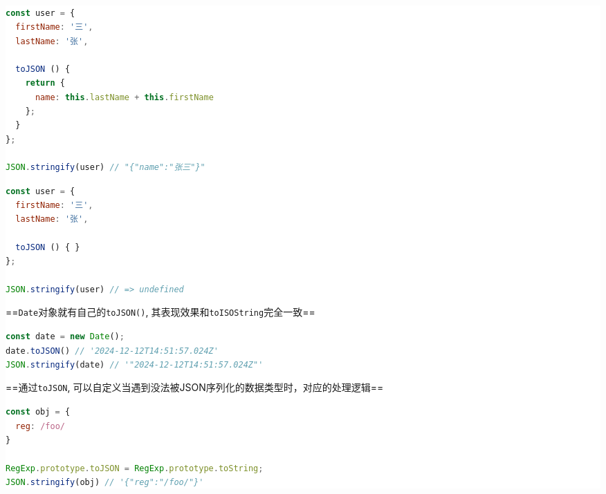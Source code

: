 ```js
const user = {
  firstName: '三',
  lastName: '张',

  toJSON () {
    return {
      name: this.lastName + this.firstName
    };
  }
};

JSON.stringify(user) // "{"name":"张三"}"
```



```js
const user = {
  firstName: '三',
  lastName: '张',

  toJSON () { }
};

JSON.stringify(user) // => undefined
```



==`Date`对象就有自己的`toJSON()`, 其表现效果和`toISOString`完全一致==

```js
const date = new Date();
date.toJSON() // '2024-12-12T14:51:57.024Z'
JSON.stringify(date) // '"2024-12-12T14:51:57.024Z"'
```



==通过`toJSON`, 可以自定义当遇到没法被JSON序列化的数据类型时，对应的处理逻辑==

```js
const obj = {
  reg: /foo/
}

RegExp.prototype.toJSON = RegExp.prototype.toString;
JSON.stringify(obj) // '{"reg":"/foo/"}'
```

